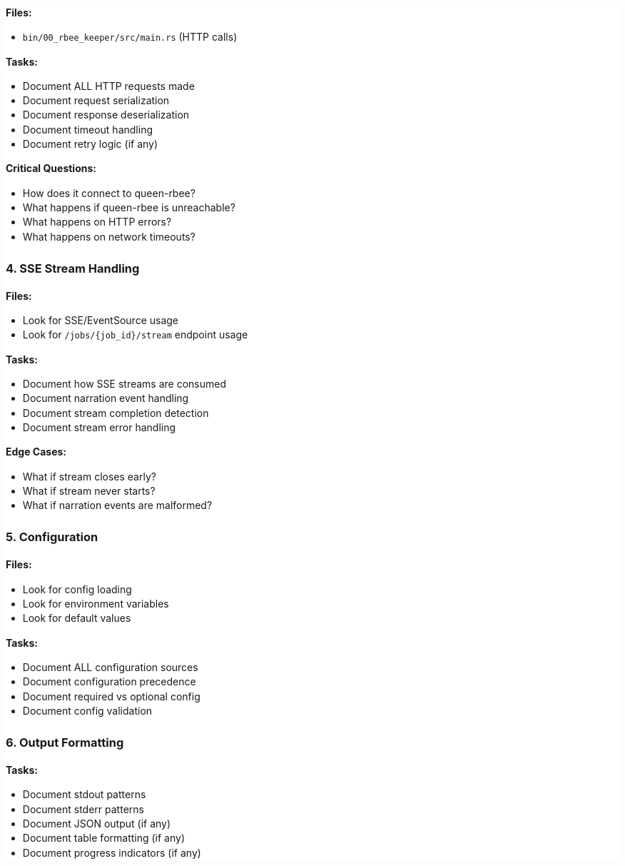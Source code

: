 **Files:**
- `bin/00_rbee_keeper/src/main.rs` (HTTP calls)

**Tasks:**
- Document ALL HTTP requests made
- Document request serialization
- Document response deserialization
- Document timeout handling
- Document retry logic (if any)

**Critical Questions:**
- How does it connect to queen-rbee?
- What happens if queen-rbee is unreachable?
- What happens on HTTP errors?
- What happens on network timeouts?

### 4. SSE Stream Handling

**Files:**
- Look for SSE/EventSource usage
- Look for `/jobs/{job_id}/stream` endpoint usage

**Tasks:**
- Document how SSE streams are consumed
- Document narration event handling
- Document stream completion detection
- Document stream error handling

**Edge Cases:**
- What if stream closes early?
- What if stream never starts?
- What if narration events are malformed?

### 5. Configuration

**Files:**
- Look for config loading
- Look for environment variables
- Look for default values

**Tasks:**
- Document ALL configuration sources
- Document configuration precedence
- Document required vs optional config
- Document config validation

### 6. Output Formatting

**Tasks:**
- Document stdout patterns
- Document stderr patterns
- Document JSON output (if any)
- Document table formatting (if any)
- Document progress indicators (if any)
